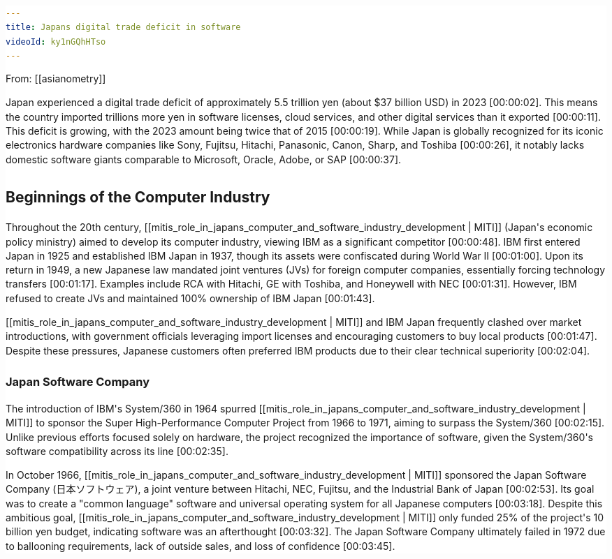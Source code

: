 ```yaml
---
title: Japans digital trade deficit in software
videoId: ky1nGQhHTso
---
```


From: [[asianometry]] <br/> 

Japan experienced a digital trade deficit of approximately 5.5 trillion yen (about $37 billion USD) in 2023 <a class="yt-timestamp" data-t="00:00:02">[00:00:02]</a>. This means the country imported trillions more yen in software licenses, cloud services, and other digital services than it exported <a class="yt-timestamp" data-t="00:00:11">[00:00:11]</a>. This deficit is growing, with the 2023 amount being twice that of 2015 <a class="yt-timestamp" data-t="00:00:19">[00:00:19]</a>. While Japan is globally recognized for its iconic electronics hardware companies like Sony, Fujitsu, Hitachi, Panasonic, Canon, Sharp, and Toshiba <a class="yt-timestamp" data-t="00:00:26">[00:00:26]</a>, it notably lacks domestic software giants comparable to Microsoft, Oracle, Adobe, or SAP <a class="yt-timestamp" data-t="00:00:37">[00:00:37]</a>.

## Beginnings of the Computer Industry

Throughout the 20th century, [[mitis_role_in_japans_computer_and_software_industry_development | MITI]] (Japan's economic policy ministry) aimed to develop its computer industry, viewing IBM as a significant competitor <a class="yt-timestamp" data-t="00:00:48">[00:00:48]</a>. IBM first entered Japan in 1925 and established IBM Japan in 1937, though its assets were confiscated during World War II <a class="yt-timestamp" data-t="00:01:00">[00:01:00]</a>. Upon its return in 1949, a new Japanese law mandated joint ventures (JVs) for foreign computer companies, essentially forcing technology transfers <a class="yt-timestamp" data-t="00:01:17">[00:01:17]</a>. Examples include RCA with Hitachi, GE with Toshiba, and Honeywell with NEC <a class="yt-timestamp" data-t="00:01:31">[00:01:31]</a>. However, IBM refused to create JVs and maintained 100% ownership of IBM Japan <a class="yt-timestamp" data-t="00:01:43">[00:01:43]</a>.

[[mitis_role_in_japans_computer_and_software_industry_development | MITI]] and IBM Japan frequently clashed over market introductions, with government officials leveraging import licenses and encouraging customers to buy local products <a class="yt-timestamp" data-t="00:01:47">[00:01:47]</a>. Despite these pressures, Japanese customers often preferred IBM products due to their clear technical superiority <a class="yt-timestamp" data-t="00:02:04">[00:02:04]</a>.

### Japan Software Company

The introduction of IBM's System/360 in 1964 spurred [[mitis_role_in_japans_computer_and_software_industry_development | MITI]] to sponsor the Super High-Performance Computer Project from 1966 to 1971, aiming to surpass the System/360 <a class="yt-timestamp" data-t="00:02:15">[00:02:15]</a>. Unlike previous efforts focused solely on hardware, the project recognized the importance of software, given the System/360's software compatibility across its line <a class="yt-timestamp" data-t="00:02:35">[00:02:35]</a>.

In October 1966, [[mitis_role_in_japans_computer_and_software_industry_development | MITI]] sponsored the Japan Software Company (日本ソフトウェア), a joint venture between Hitachi, NEC, Fujitsu, and the Industrial Bank of Japan <a class="yt-timestamp" data-t="00:02:53">[00:02:53]</a>. Its goal was to create a "common language" software and universal operating system for all Japanese computers <a class="yt-timestamp" data-t="00:03:18">[00:03:18]</a>. Despite this ambitious goal, [[mitis_role_in_japans_computer_and_software_industry_development | MITI]] only funded 25% of the project's 10 billion yen budget, indicating software was an afterthought <a class="yt-timestamp" data-t="00:03:32">[00:03:32]</a>. The Japan Software Company ultimately failed in 1972 due to ballooning requirements, lack of outside sales, and loss of confidence <a class="yt-timestamp" data-t="00:03:45">[00:03:45]</a>.
